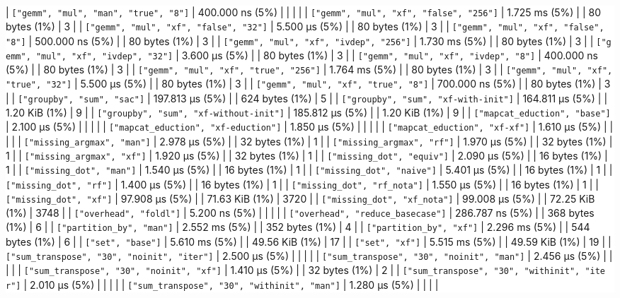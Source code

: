 | `["gemm", "mul", "man", "true", "8"]`                          | 400.000 ns (5%) |         |                 |             |
| `["gemm", "mul", "xf", "false", "256"]`                        |   1.725 ms (5%) |         |   80 bytes (1%) |           3 |
| `["gemm", "mul", "xf", "false", "32"]`                         |   5.500 μs (5%) |         |   80 bytes (1%) |           3 |
| `["gemm", "mul", "xf", "false", "8"]`                          | 500.000 ns (5%) |         |   80 bytes (1%) |           3 |
| `["gemm", "mul", "xf", "ivdep", "256"]`                        |   1.730 ms (5%) |         |   80 bytes (1%) |           3 |
| `["gemm", "mul", "xf", "ivdep", "32"]`                         |   3.600 μs (5%) |         |   80 bytes (1%) |           3 |
| `["gemm", "mul", "xf", "ivdep", "8"]`                          | 400.000 ns (5%) |         |   80 bytes (1%) |           3 |
| `["gemm", "mul", "xf", "true", "256"]`                         |   1.764 ms (5%) |         |   80 bytes (1%) |           3 |
| `["gemm", "mul", "xf", "true", "32"]`                          |   5.500 μs (5%) |         |   80 bytes (1%) |           3 |
| `["gemm", "mul", "xf", "true", "8"]`                           | 700.000 ns (5%) |         |   80 bytes (1%) |           3 |
| `["groupby", "sum", "sac"]`                                    | 197.813 μs (5%) |         |  624 bytes (1%) |           5 |
| `["groupby", "sum", "xf-with-init"]`                           | 164.811 μs (5%) |         |   1.20 KiB (1%) |           9 |
| `["groupby", "sum", "xf-without-init"]`                        | 185.812 μs (5%) |         |   1.20 KiB (1%) |           9 |
| `["mapcat_eduction", "base"]`                                  |   2.100 μs (5%) |         |                 |             |
| `["mapcat_eduction", "xf-eduction"]`                           |   1.850 μs (5%) |         |                 |             |
| `["mapcat_eduction", "xf-xf"]`                                 |   1.610 μs (5%) |         |                 |             |
| `["missing_argmax", "man"]`                                    |   2.978 μs (5%) |         |   32 bytes (1%) |           1 |
| `["missing_argmax", "rf"]`                                     |   1.970 μs (5%) |         |   32 bytes (1%) |           1 |
| `["missing_argmax", "xf"]`                                     |   1.920 μs (5%) |         |   32 bytes (1%) |           1 |
| `["missing_dot", "equiv"]`                                     |   2.090 μs (5%) |         |   16 bytes (1%) |           1 |
| `["missing_dot", "man"]`                                       |   1.540 μs (5%) |         |   16 bytes (1%) |           1 |
| `["missing_dot", "naive"]`                                     |   5.401 μs (5%) |         |   16 bytes (1%) |           1 |
| `["missing_dot", "rf"]`                                        |   1.400 μs (5%) |         |   16 bytes (1%) |           1 |
| `["missing_dot", "rf_nota"]`                                   |   1.550 μs (5%) |         |   16 bytes (1%) |           1 |
| `["missing_dot", "xf"]`                                        |  97.908 μs (5%) |         |  71.63 KiB (1%) |        3720 |
| `["missing_dot", "xf_nota"]`                                   |  99.008 μs (5%) |         |  72.25 KiB (1%) |        3748 |
| `["overhead", "foldl"]`                                        |   5.200 ns (5%) |         |                 |             |
| `["overhead", "reduce_basecase"]`                              | 286.787 ns (5%) |         |  368 bytes (1%) |           6 |
| `["partition_by", "man"]`                                      |   2.552 ms (5%) |         |  352 bytes (1%) |           4 |
| `["partition_by", "xf"]`                                       |   2.296 ms (5%) |         |  544 bytes (1%) |           6 |
| `["set", "base"]`                                              |   5.610 ms (5%) |         |  49.56 KiB (1%) |          17 |
| `["set", "xf"]`                                                |   5.515 ms (5%) |         |  49.59 KiB (1%) |          19 |
| `["sum_transpose", "30", "noinit", "iter"]`                    |   2.500 μs (5%) |         |                 |             |
| `["sum_transpose", "30", "noinit", "man"]`                     |   2.456 μs (5%) |         |                 |             |
| `["sum_transpose", "30", "noinit", "xf"]`                      |   1.410 μs (5%) |         |   32 bytes (1%) |           2 |
| `["sum_transpose", "30", "withinit", "iter"]`                  |   2.010 μs (5%) |         |                 |             |
| `["sum_transpose", "30", "withinit", "man"]`                   |   1.280 μs (5%) |         |                 |             |